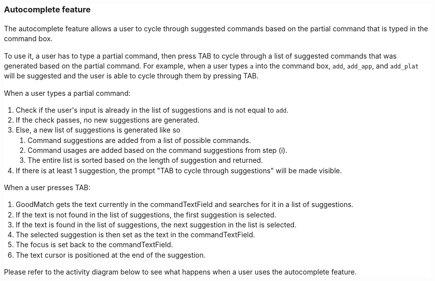 ### Autocomplete feature

The autocomplete feature allows a user to cycle through suggested commands based on the partial command that is typed in the command box.

To use it, a user has to type a partial command, then press TAB to cycle through a list of suggested commands that was generated based on the partial command.
For example, when a user types `a` into the command box, `add`, `add_app`, and `add_plat` will be suggested and the user is able to cycle through them by pressing TAB.

When a user types a partial command:
1. Check if the user's input is already in the list of suggestions and is not equal to `add`.
2. If the check passes, no new suggestions are generated.
3. Else, a new list of suggestions is generated like so
   1. Command suggestions are added from a list of possible commands.
   2. Command usages are added based on the command suggestions from step (i).
   3. The entire list is sorted based on the length of suggestion and returned.
4. If there is at least 1 suggestion, the prompt "TAB to cycle through suggestions" will be made visible.

When a user presses TAB:
1. GoodMatch gets the text currently in the commandTextField and searches for it in a list of suggestions. 
2. If the text is not found in the list of suggestions, the first suggestion is selected. 
3. If the text is found in the list of suggestions, the next suggestion in the list is selected. 
4. The selected suggestion is then set as the text in the commandTextField.
5. The focus is set back to the commandTextField.
6. The text cursor is positioned at the end of the suggestion.

Please refer to the activity diagram below to see what happens when a user uses the autocomplete feature.

<p>